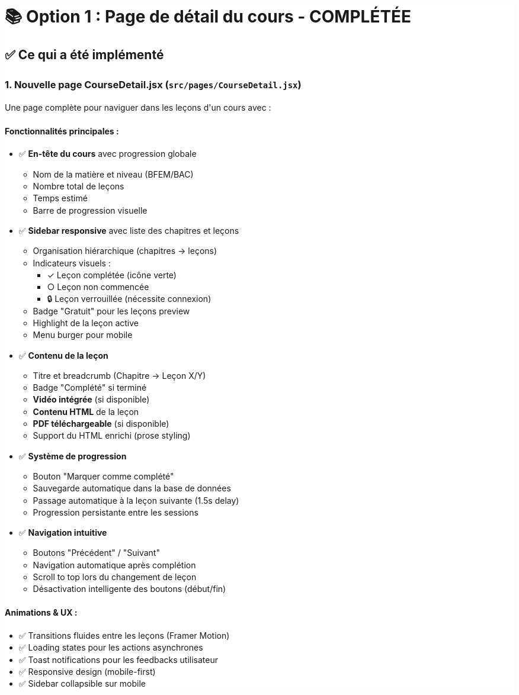 # 📚 Option 1 : Page de détail du cours - COMPLÉTÉE

## ✅ Ce qui a été implémenté

### 1. **Nouvelle page CourseDetail.jsx** (`src/pages/CourseDetail.jsx`)

Une page complète pour naviguer dans les leçons d'un cours avec :

#### **Fonctionnalités principales :**
- ✅ **En-tête du cours** avec progression globale
  - Nom de la matière et niveau (BFEM/BAC)
  - Nombre total de leçons
  - Temps estimé
  - Barre de progression visuelle

- ✅ **Sidebar responsive** avec liste des chapitres et leçons
  - Organisation hiérarchique (chapitres → leçons)
  - Indicateurs visuels :
    - ✓ Leçon complétée (icône verte)
    - ○ Leçon non commencée
    - 🔒 Leçon verrouillée (nécessite connexion)
  - Badge "Gratuit" pour les leçons preview
  - Highlight de la leçon active
  - Menu burger pour mobile

- ✅ **Contenu de la leçon**
  - Titre et breadcrumb (Chapitre → Leçon X/Y)
  - Badge "Complété" si terminé
  - **Vidéo intégrée** (si disponible)
  - **Contenu HTML** de la leçon
  - **PDF téléchargeable** (si disponible)
  - Support du HTML enrichi (prose styling)

- ✅ **Système de progression**
  - Bouton "Marquer comme complété"
  - Sauvegarde automatique dans la base de données
  - Passage automatique à la leçon suivante (1.5s delay)
  - Progression persistante entre les sessions

- ✅ **Navigation intuitive**
  - Boutons "Précédent" / "Suivant"
  - Navigation automatique après complétion
  - Scroll to top lors du changement de leçon
  - Désactivation intelligente des boutons (début/fin)

#### **Animations & UX :**
- ✅ Transitions fluides entre les leçons (Framer Motion)
- ✅ Loading states pour les actions asynchrones
- ✅ Toast notifications pour les feedbacks utilisateur
- ✅ Responsive design (mobile-first)
- ✅ Sidebar collapsible sur mobile

